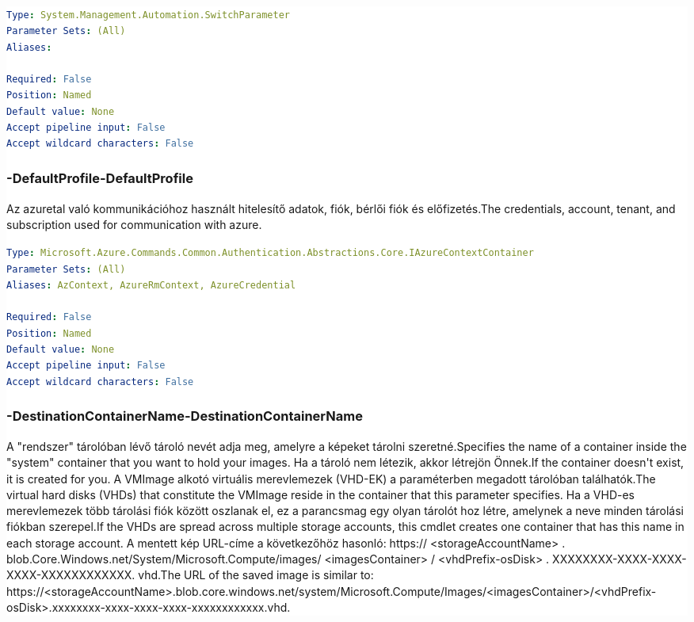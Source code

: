 ```yaml
Type: System.Management.Automation.SwitchParameter
Parameter Sets: (All)
Aliases:

Required: False
Position: Named
Default value: None
Accept pipeline input: False
Accept wildcard characters: False
```

### <span data-ttu-id="79ee3-120">-DefaultProfile</span><span class="sxs-lookup"><span data-stu-id="79ee3-120">-DefaultProfile</span></span>
<span data-ttu-id="79ee3-121">Az azuretal való kommunikációhoz használt hitelesítő adatok, fiók, bérlői fiók és előfizetés.</span><span class="sxs-lookup"><span data-stu-id="79ee3-121">The credentials, account, tenant, and subscription used for communication with azure.</span></span>

```yaml
Type: Microsoft.Azure.Commands.Common.Authentication.Abstractions.Core.IAzureContextContainer
Parameter Sets: (All)
Aliases: AzContext, AzureRmContext, AzureCredential

Required: False
Position: Named
Default value: None
Accept pipeline input: False
Accept wildcard characters: False
```

### <span data-ttu-id="79ee3-122">-DestinationContainerName</span><span class="sxs-lookup"><span data-stu-id="79ee3-122">-DestinationContainerName</span></span>
<span data-ttu-id="79ee3-123">A "rendszer" tárolóban lévő tároló nevét adja meg, amelyre a képeket tárolni szeretné.</span><span class="sxs-lookup"><span data-stu-id="79ee3-123">Specifies the name of a container inside the "system" container that you want to hold your images.</span></span>
<span data-ttu-id="79ee3-124">Ha a tároló nem létezik, akkor létrejön Önnek.</span><span class="sxs-lookup"><span data-stu-id="79ee3-124">If the container doesn't exist, it is created for you.</span></span>
<span data-ttu-id="79ee3-125">A VMImage alkotó virtuális merevlemezek (VHD-EK) a paraméterben megadott tárolóban találhatók.</span><span class="sxs-lookup"><span data-stu-id="79ee3-125">The virtual hard disks (VHDs) that constitute the VMImage reside in the container that this parameter specifies.</span></span>
<span data-ttu-id="79ee3-126">Ha a VHD-es merevlemezek több tárolási fiók között oszlanak el, ez a parancsmag egy olyan tárolót hoz létre, amelynek a neve minden tárolási fiókban szerepel.</span><span class="sxs-lookup"><span data-stu-id="79ee3-126">If the VHDs are spread across multiple storage accounts, this cmdlet creates one container that has this name in each storage account.</span></span>
<span data-ttu-id="79ee3-127">A mentett kép URL-címe a következőhöz hasonló: https:// \<storageAccountName\> . blob.Core.Windows.net/System/Microsoft.Compute/images/ \<imagesContainer\> / \<vhdPrefix-osDisk\> . XXXXXXXX-XXXX-XXXX-XXXX-XXXXXXXXXXXX. vhd.</span><span class="sxs-lookup"><span data-stu-id="79ee3-127">The URL of the saved image is similar to: https://\<storageAccountName\>.blob.core.windows.net/system/Microsoft.Compute/Images/\<imagesContainer\>/\<vhdPrefix-osDisk\>.xxxxxxxx-xxxx-xxxx-xxxx-xxxxxxxxxxxx.vhd.</span></span>
